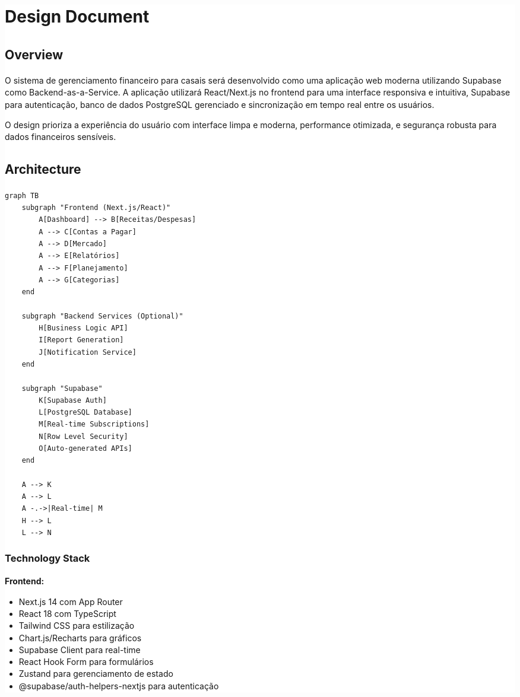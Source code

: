 # Design Document

## Overview

O sistema de gerenciamento financeiro para casais será desenvolvido como uma aplicação web moderna utilizando Supabase como Backend-as-a-Service. A aplicação utilizará React/Next.js no frontend para uma interface responsiva e intuitiva, Supabase para autenticação, banco de dados PostgreSQL gerenciado e sincronização em tempo real entre os usuários.

O design prioriza a experiência do usuário com interface limpa e moderna, performance otimizada, e segurança robusta para dados financeiros sensíveis.

## Architecture

```mermaid
graph TB
    subgraph "Frontend (Next.js/React)"
        A[Dashboard] --> B[Receitas/Despesas]
        A --> C[Contas a Pagar]
        A --> D[Mercado]
        A --> E[Relatórios]
        A --> F[Planejamento]
        A --> G[Categorias]
    end
    
    subgraph "Backend Services (Optional)"
        H[Business Logic API]
        I[Report Generation]
        J[Notification Service]
    end
    
    subgraph "Supabase"
        K[Supabase Auth]
        L[PostgreSQL Database]
        M[Real-time Subscriptions]
        N[Row Level Security]
        O[Auto-generated APIs]
    end
    
    A --> K
    A --> L
    A -.->|Real-time| M
    H --> L
    L --> N
```

### Technology Stack

**Frontend:**
- Next.js 14 com App Router
- React 18 com TypeScript
- Tailwind CSS para estilização
- Chart.js/Recharts para gráficos
- Supabase Client para real-time
- React Hook Form para formulários
- Zustand para gerenciamento de estado
- @supabase/auth-helpers-nextjs para autenticação
